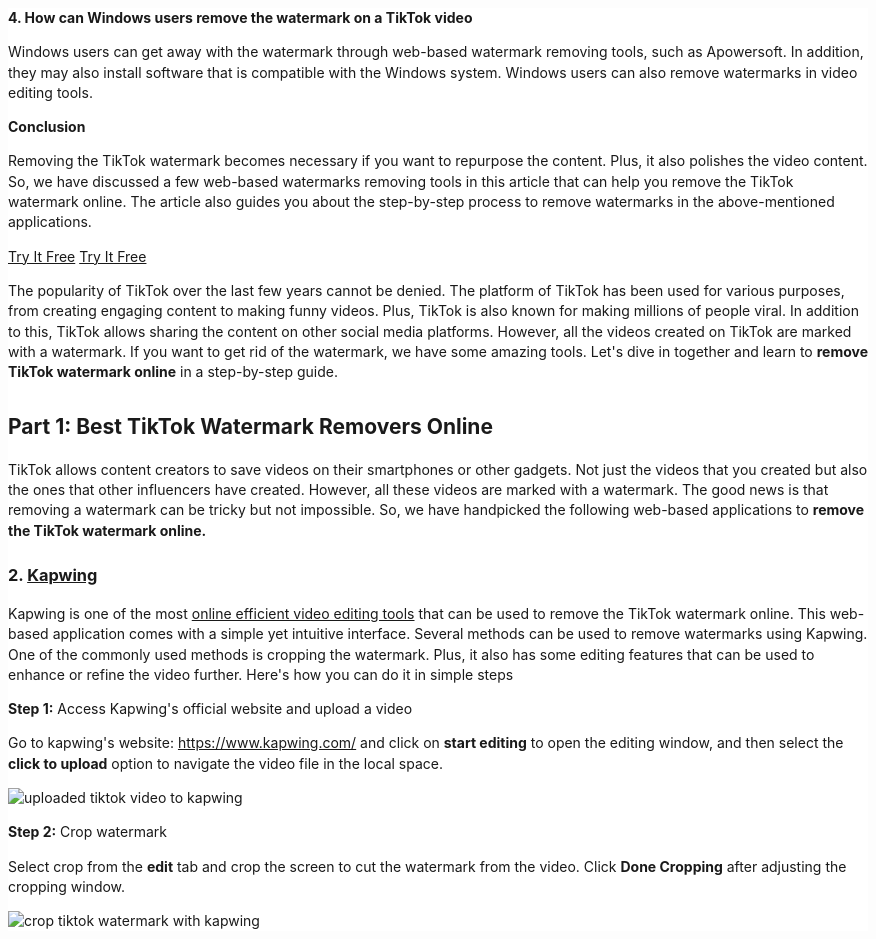 **4\. How can Windows users remove the watermark on a TikTok video**

Windows users can get away with the watermark through web-based watermark removing tools, such as Apowersoft. In addition, they may also install software that is compatible with the Windows system. Windows users can also remove watermarks in video editing tools.

**Conclusion**

Removing the TikTok watermark becomes necessary if you want to repurpose the content. Plus, it also polishes the video content. So, we have discussed a few web-based watermarks removing tools in this article that can help you remove the TikTok watermark online. The article also guides you about the step-by-step process to remove watermarks in the above-mentioned applications.

[Try It Free](https://tools.techidaily.com/wondershare/filmora/download/) [Try It Free](https://tools.techidaily.com/wondershare/filmora/download/)

The popularity of TikTok over the last few years cannot be denied. The platform of TikTok has been used for various purposes, from creating engaging content to making funny videos. Plus, TikTok is also known for making millions of people viral. In addition to this, TikTok allows sharing the content on other social media platforms. However, all the videos created on TikTok are marked with a watermark. If you want to get rid of the watermark, we have some amazing tools. Let's dive in together and learn to **remove TikTok watermark online** in a step-by-step guide.

## Part 1: Best TikTok Watermark Removers Online

TikTok allows content creators to save videos on their smartphones or other gadgets. Not just the videos that you created but also the ones that other influencers have created. However, all these videos are marked with a watermark. The good news is that removing a watermark can be tricky but not impossible. So, we have handpicked the following web-based applications to **remove the TikTok watermark online.**

### 2. [Kapwing](https://www.kapwing.com/)

Kapwing is one of the most [online efficient video editing tools](https://tools.techidaily.com/wondershare/filmora/download/) that can be used to remove the TikTok watermark online. This web-based application comes with a simple yet intuitive interface. Several methods can be used to remove watermarks using Kapwing. One of the commonly used methods is cropping the watermark. Plus, it also has some editing features that can be used to enhance or refine the video further. Here's how you can do it in simple steps

**Step 1:** Access Kapwing's official website and upload a video

Go to kapwing's website: <https://www.kapwing.com/> and click on **start editing** to open the editing window, and then select the **click to upload** option to navigate the video file in the local space.

![uploaded tiktok video to kapwing](https://images.wondershare.com/filmora/article-images/uploaded-watermarked-tiktok-video-kapwing.jpg)

**Step 2:** Crop watermark

Select crop from the **edit** tab and crop the screen to cut the watermark from the video. Click **Done Cropping** after adjusting the cropping window.

![crop tiktok watermark with kapwing](https://images.wondershare.com/filmora/article-images/kapwing-crop-tiktok-watermark.jpg)

